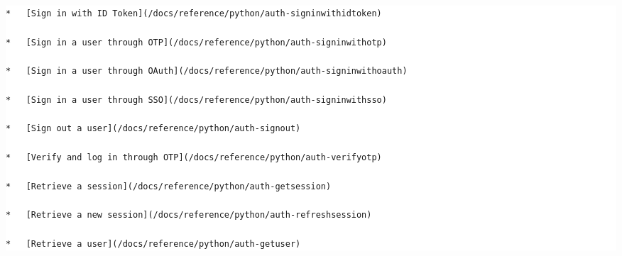     *   [Sign in with ID Token](/docs/reference/python/auth-signinwithidtoken)
        
    *   [Sign in a user through OTP](/docs/reference/python/auth-signinwithotp)
        
    *   [Sign in a user through OAuth](/docs/reference/python/auth-signinwithoauth)
        
    *   [Sign in a user through SSO](/docs/reference/python/auth-signinwithsso)
        
    *   [Sign out a user](/docs/reference/python/auth-signout)
        
    *   [Verify and log in through OTP](/docs/reference/python/auth-verifyotp)
        
    *   [Retrieve a session](/docs/reference/python/auth-getsession)
        
    *   [Retrieve a new session](/docs/reference/python/auth-refreshsession)
        
    *   [Retrieve a user](/docs/reference/python/auth-getuser)
        

